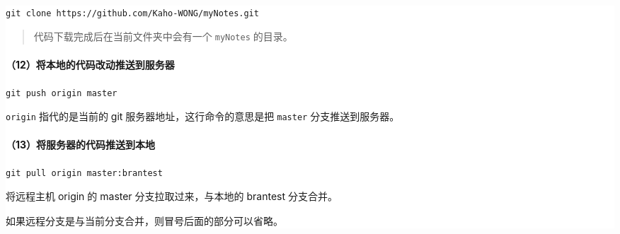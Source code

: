 ```shell
git clone https://github.com/Kaho-WONG/myNotes.git
```

> 代码下载完成后在当前文件夹中会有一个 `myNotes` 的目录。

#### （12）将本地的代码改动推送到服务器 

```shell
git push origin master
```

 `origin` 指代的是当前的 git 服务器地址，这行命令的意思是把 `master` 分支推送到服务器。 
#### （13）将服务器的代码推送到本地

```shell
git pull origin master:brantest
```

将远程主机 origin 的 master 分支拉取过来，与本地的 brantest 分支合并。


如果远程分支是与当前分支合并，则冒号后面的部分可以省略。

